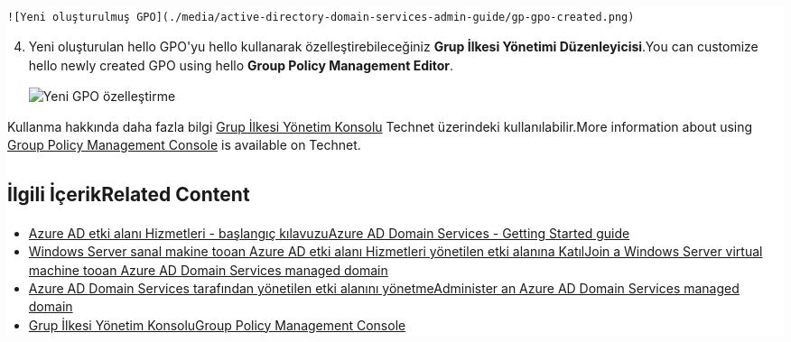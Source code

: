    ![Yeni oluşturulmuş GPO](./media/active-directory-domain-services-admin-guide/gp-gpo-created.png)
4. <span data-ttu-id="27404-185">Yeni oluşturulan hello GPO'yu hello kullanarak özelleştirebileceğiniz **Grup İlkesi Yönetimi Düzenleyicisi**.</span><span class="sxs-lookup"><span data-stu-id="27404-185">You can customize hello newly created GPO using hello **Group Policy Management Editor**.</span></span>

    ![Yeni GPO özelleştirme](./media/active-directory-domain-services-admin-guide/gp-customize-gpo.png)


<span data-ttu-id="27404-187">Kullanma hakkında daha fazla bilgi [Grup İlkesi Yönetim Konsolu](https://technet.microsoft.com/library/cc753298.aspx) Technet üzerindeki kullanılabilir.</span><span class="sxs-lookup"><span data-stu-id="27404-187">More information about using [Group Policy Management Console](https://technet.microsoft.com/library/cc753298.aspx) is available on Technet.</span></span>

## <a name="related-content"></a><span data-ttu-id="27404-188">İlgili İçerik</span><span class="sxs-lookup"><span data-stu-id="27404-188">Related Content</span></span>
* [<span data-ttu-id="27404-189">Azure AD etki alanı Hizmetleri - başlangıç kılavuzu</span><span class="sxs-lookup"><span data-stu-id="27404-189">Azure AD Domain Services - Getting Started guide</span></span>](active-directory-ds-getting-started.md)
* [<span data-ttu-id="27404-190">Windows Server sanal makine tooan Azure AD etki alanı Hizmetleri yönetilen etki alanına Katıl</span><span class="sxs-lookup"><span data-stu-id="27404-190">Join a Windows Server virtual machine tooan Azure AD Domain Services managed domain</span></span>](active-directory-ds-admin-guide-join-windows-vm.md)
* [<span data-ttu-id="27404-191">Azure AD Domain Services tarafından yönetilen etki alanını yönetme</span><span class="sxs-lookup"><span data-stu-id="27404-191">Administer an Azure AD Domain Services managed domain</span></span>](active-directory-ds-admin-guide-administer-domain.md)
* [<span data-ttu-id="27404-192">Grup İlkesi Yönetim Konsolu</span><span class="sxs-lookup"><span data-stu-id="27404-192">Group Policy Management Console</span></span>](https://technet.microsoft.com/library/cc753298.aspx)
